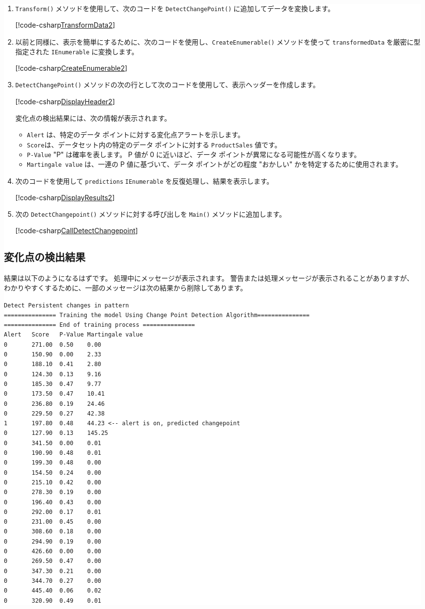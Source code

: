 1. `Transform()` メソッドを使用して、次のコードを `DetectChangePoint()` に追加してデータを変換します。

    [!code-csharp[TransformData2](~/samples/machine-learning/tutorials/ProductSalesAnomalyDetection/Program.cs#TransformData2)]

1. 以前と同様に、表示を簡単にするために、次のコードを使用し、`CreateEnumerable()` メソッドを使って `transformedData` を厳密に型指定された `IEnumerable` に変換します。

    [!code-csharp[CreateEnumerable2](~/samples/machine-learning/tutorials/ProductSalesAnomalyDetection/Program.cs#CreateEnumerable2)]

1. `DetectChangePoint()` メソッドの次の行として次のコードを使用して、表示ヘッダーを作成します。

    [!code-csharp[DisplayHeader2](~/samples/machine-learning/tutorials/ProductSalesAnomalyDetection/Program.cs#DisplayHeader2)]

    変化点の検出結果には、次の情報が表示されます。

    * `Alert` は、特定のデータ ポイントに対する変化点アラートを示します。
    * `Score`は、データセット内の特定のデータ ポイントに対する `ProductSales` 値です。
    * `P-Value` "P" は確率を表します。 P 値が 0 に近いほど、データ ポイントが異常になる可能性が高くなります。
    * `Martingale value` は、一連の P 値に基づいて、データ ポイントがどの程度 "おかしい" かを特定するために使用されます。

1. 次のコードを使用して `predictions` `IEnumerable` を反復処理し、結果を表示します。

    [!code-csharp[DisplayResults2](~/samples/machine-learning/tutorials/ProductSalesAnomalyDetection/Program.cs#DisplayResults2)]

1. 次の `DetectChangepoint()` メソッドに対する呼び出しを `Main()` メソッドに追加します。

    [!code-csharp[CallDetectChangepoint](~/samples/machine-learning/tutorials/ProductSalesAnomalyDetection/Program.cs#CallDetectChangepoint)]

## <a name="change-point-detection-results"></a>変化点の検出結果

結果は以下のようになるはずです。 処理中にメッセージが表示されます。 警告または処理メッセージが表示されることがありますが、 わかりやすくするために、一部のメッセージは次の結果から削除してあります。

```console
Detect Persistent changes in pattern
=============== Training the model Using Change Point Detection Algorithm===============
=============== End of training process ===============
Alert   Score   P-Value Martingale value
0       271.00  0.50    0.00
0       150.90  0.00    2.33
0       188.10  0.41    2.80
0       124.30  0.13    9.16
0       185.30  0.47    9.77
0       173.50  0.47    10.41
0       236.80  0.19    24.46
0       229.50  0.27    42.38
1       197.80  0.48    44.23 <-- alert is on, predicted changepoint
0       127.90  0.13    145.25
0       341.50  0.00    0.01
0       190.90  0.48    0.01
0       199.30  0.48    0.00
0       154.50  0.24    0.00
0       215.10  0.42    0.00
0       278.30  0.19    0.00
0       196.40  0.43    0.00
0       292.00  0.17    0.01
0       231.00  0.45    0.00
0       308.60  0.18    0.00
0       294.90  0.19    0.00
0       426.60  0.00    0.00
0       269.50  0.47    0.00
0       347.30  0.21    0.00
0       344.70  0.27    0.00
0       445.40  0.06    0.02
0       320.90  0.49    0.01
```